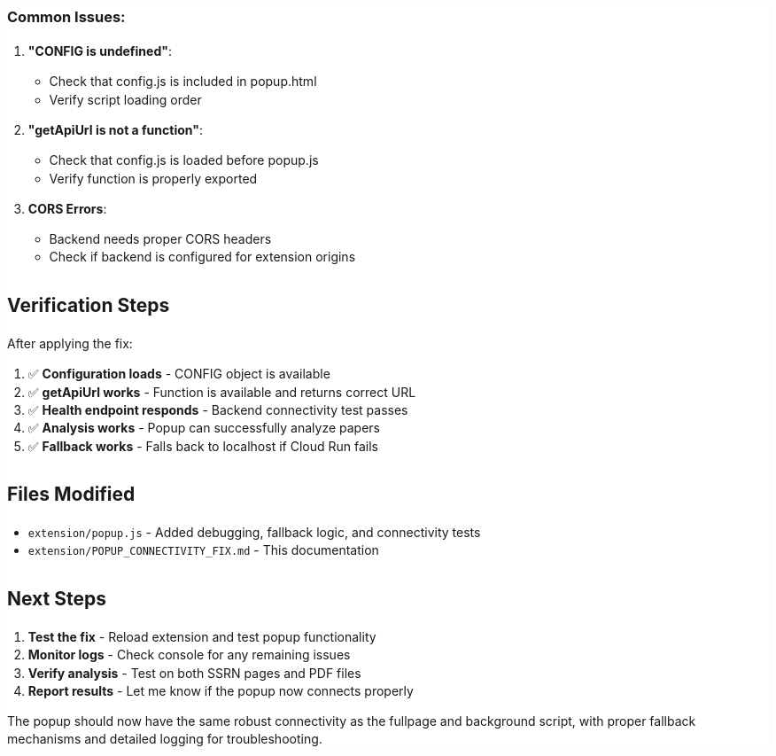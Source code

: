 ### Common Issues:

1. **"CONFIG is undefined"**:
   - Check that config.js is included in popup.html
   - Verify script loading order

2. **"getApiUrl is not a function"**:
   - Check that config.js is loaded before popup.js
   - Verify function is properly exported

3. **CORS Errors**:
   - Backend needs proper CORS headers
   - Check if backend is configured for extension origins

## Verification Steps

After applying the fix:

1. ✅ **Configuration loads** - CONFIG object is available
2. ✅ **getApiUrl works** - Function is available and returns correct URL
3. ✅ **Health endpoint responds** - Backend connectivity test passes
4. ✅ **Analysis works** - Popup can successfully analyze papers
5. ✅ **Fallback works** - Falls back to localhost if Cloud Run fails

## Files Modified

- `extension/popup.js` - Added debugging, fallback logic, and connectivity tests
- `extension/POPUP_CONNECTIVITY_FIX.md` - This documentation

## Next Steps

1. **Test the fix** - Reload extension and test popup functionality
2. **Monitor logs** - Check console for any remaining issues
3. **Verify analysis** - Test on both SSRN pages and PDF files
4. **Report results** - Let me know if the popup now connects properly

The popup should now have the same robust connectivity as the fullpage and background script, with proper fallback mechanisms and detailed logging for troubleshooting. 